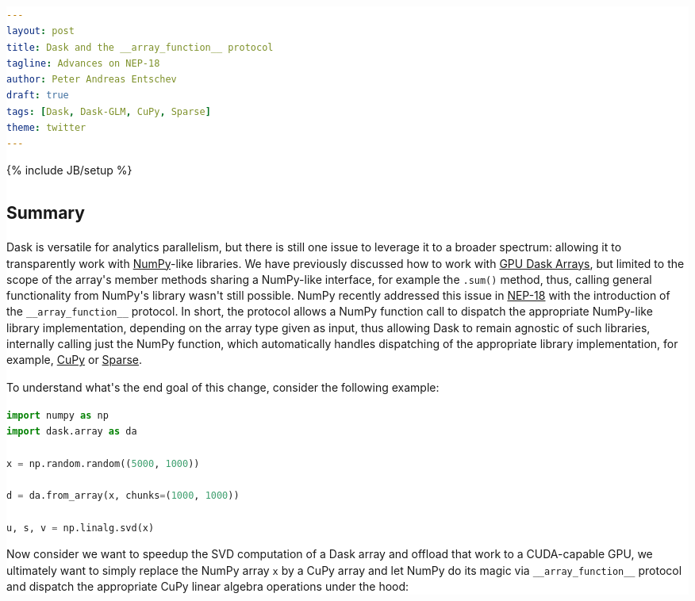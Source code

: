 ```yaml
---
layout: post
title: Dask and the __array_function__ protocol
tagline: Advances on NEP-18
author: Peter Andreas Entschev
draft: true
tags: [Dask, Dask-GLM, CuPy, Sparse]
theme: twitter
---
```

{% include JB/setup %}


Summary
-------

Dask is versatile for analytics parallelism, but there is still one issue to
leverage it to a broader spectrum: allowing it to transparently work with
[NumPy](https://www.numpy.org/)-like libraries. We have previously discussed
how to work with
[GPU Dask Arrays](http://blog.dask.org/2019/01/03/dask-array-gpus-first-steps),
but limited to the scope of the array's member methods sharing a NumPy-like
interface, for example the `.sum()` method, thus, calling general functionality
from NumPy's library wasn't still possible. NumPy recently addressed this issue
in [NEP-18](https://www.numpy.org/neps/nep-0018-array-function-protocol.html)
with the introduction of the ``__array_function__`` protocol. In short, the
protocol allows a NumPy function call to dispatch the appropriate NumPy-like
library implementation, depending on the array type given as input, thus
allowing Dask to remain agnostic of such libraries, internally calling just the
NumPy function, which automatically handles dispatching of the appropriate
library implementation, for example,
[CuPy](https://cupy.chainer.org/) or [Sparse](https://sparse.pydata.org/).

To understand what's the end goal of this change, consider the following
example:

```python
import numpy as np
import dask.array as da

x = np.random.random((5000, 1000))

d = da.from_array(x, chunks=(1000, 1000))

u, s, v = np.linalg.svd(x)
```

Now consider we want to speedup the SVD computation of a Dask array and offload
that work to a CUDA-capable GPU, we ultimately want to simply replace the NumPy
array ``x`` by a CuPy array and let NumPy do its magic via
``__array_function__`` protocol and dispatch the appropriate CuPy linear algebra
operations under the hood:
